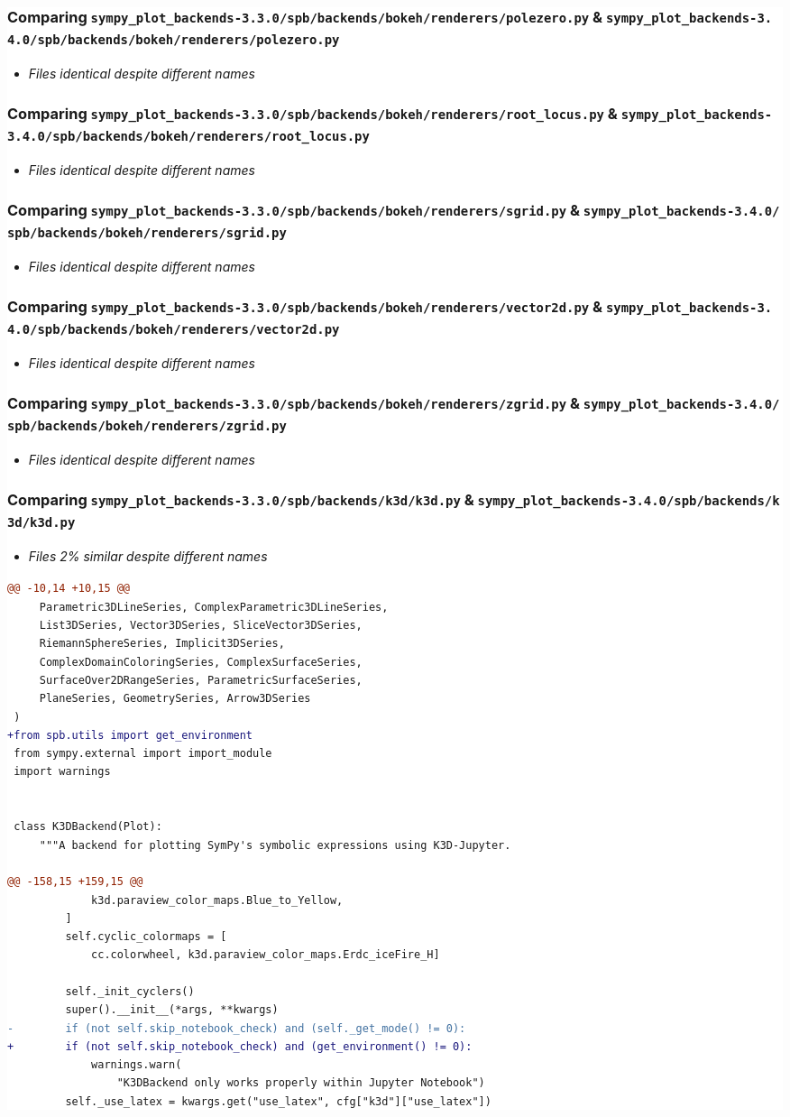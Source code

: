 ### Comparing `sympy_plot_backends-3.3.0/spb/backends/bokeh/renderers/polezero.py` & `sympy_plot_backends-3.4.0/spb/backends/bokeh/renderers/polezero.py`

 * *Files identical despite different names*

### Comparing `sympy_plot_backends-3.3.0/spb/backends/bokeh/renderers/root_locus.py` & `sympy_plot_backends-3.4.0/spb/backends/bokeh/renderers/root_locus.py`

 * *Files identical despite different names*

### Comparing `sympy_plot_backends-3.3.0/spb/backends/bokeh/renderers/sgrid.py` & `sympy_plot_backends-3.4.0/spb/backends/bokeh/renderers/sgrid.py`

 * *Files identical despite different names*

### Comparing `sympy_plot_backends-3.3.0/spb/backends/bokeh/renderers/vector2d.py` & `sympy_plot_backends-3.4.0/spb/backends/bokeh/renderers/vector2d.py`

 * *Files identical despite different names*

### Comparing `sympy_plot_backends-3.3.0/spb/backends/bokeh/renderers/zgrid.py` & `sympy_plot_backends-3.4.0/spb/backends/bokeh/renderers/zgrid.py`

 * *Files identical despite different names*

### Comparing `sympy_plot_backends-3.3.0/spb/backends/k3d/k3d.py` & `sympy_plot_backends-3.4.0/spb/backends/k3d/k3d.py`

 * *Files 2% similar despite different names*

```diff
@@ -10,14 +10,15 @@
     Parametric3DLineSeries, ComplexParametric3DLineSeries,
     List3DSeries, Vector3DSeries, SliceVector3DSeries,
     RiemannSphereSeries, Implicit3DSeries,
     ComplexDomainColoringSeries, ComplexSurfaceSeries,
     SurfaceOver2DRangeSeries, ParametricSurfaceSeries,
     PlaneSeries, GeometrySeries, Arrow3DSeries
 )
+from spb.utils import get_environment
 from sympy.external import import_module
 import warnings
 
 
 class K3DBackend(Plot):
     """A backend for plotting SymPy's symbolic expressions using K3D-Jupyter.
 
@@ -158,15 +159,15 @@
             k3d.paraview_color_maps.Blue_to_Yellow,
         ]
         self.cyclic_colormaps = [
             cc.colorwheel, k3d.paraview_color_maps.Erdc_iceFire_H]
 
         self._init_cyclers()
         super().__init__(*args, **kwargs)
-        if (not self.skip_notebook_check) and (self._get_mode() != 0):
+        if (not self.skip_notebook_check) and (get_environment() != 0):
             warnings.warn(
                 "K3DBackend only works properly within Jupyter Notebook")
         self._use_latex = kwargs.get("use_latex", cfg["k3d"]["use_latex"])
```